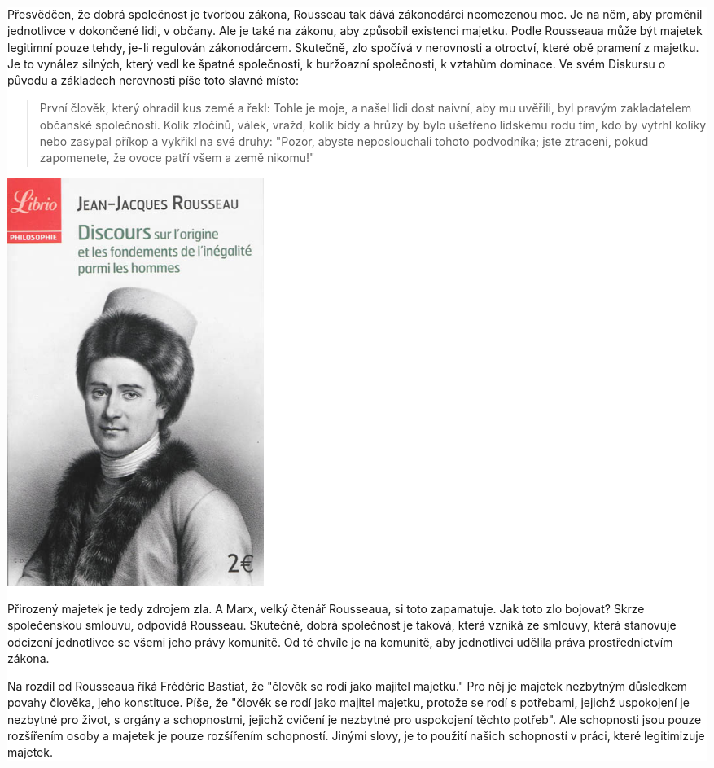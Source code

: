Přesvědčen, že dobrá společnost je tvorbou zákona, Rousseau tak dává zákonodárci neomezenou moc. Je na něm, aby proměnil jednotlivce v dokončené lidi, v občany.
Ale je také na zákonu, aby způsobil existenci majetku. Podle Rousseaua může být majetek legitimní pouze tehdy, je-li regulován zákonodárcem. Skutečně, zlo spočívá v nerovnosti a otroctví, které obě pramení z majetku. Je to vynález silných, který vedl ke špatné společnosti, k buržoazní společnosti, k vztahům dominace. Ve svém Diskursu o původu a základech nerovnosti píše toto slavné místo:

> První člověk, který ohradil kus země a řekl: Tohle je moje, a našel lidi dost naivní, aby mu uvěřili, byl pravým zakladatelem občanské společnosti. Kolik zločinů, válek, vražd, kolik bídy a hrůzy by bylo ušetřeno lidskému rodu tím, kdo by vytrhl kolíky nebo zasypal příkop a vykřikl na své druhy: "Pozor, abyste neposlouchali tohoto podvodníka; jste ztraceni, pokud zapomenete, že ovoce patří všem a země nikomu!"

![image](assets/en/050.webp)

Přirozený majetek je tedy zdrojem zla. A Marx, velký čtenář Rousseaua, si toto zapamatuje. Jak toto zlo bojovat? Skrze společenskou smlouvu, odpovídá Rousseau. Skutečně, dobrá společnost je taková, která vzniká ze smlouvy, která stanovuje odcizení jednotlivce se všemi jeho právy komunitě. Od té chvíle je na komunitě, aby jednotlivci udělila práva prostřednictvím zákona.

Na rozdíl od Rousseaua říká Frédéric Bastiat, že "člověk se rodí jako majitel majetku." Pro něj je majetek nezbytným důsledkem povahy člověka, jeho konstituce. Píše, že "člověk se rodí jako majitel majetku, protože se rodí s potřebami, jejichž uspokojení je nezbytné pro život, s orgány a schopnostmi, jejichž cvičení je nezbytné pro uspokojení těchto potřeb". Ale schopnosti jsou pouze rozšířením osoby a majetek je pouze rozšířením schopností. Jinými slovy, je to použití našich schopností v práci, které legitimizuje majetek.
